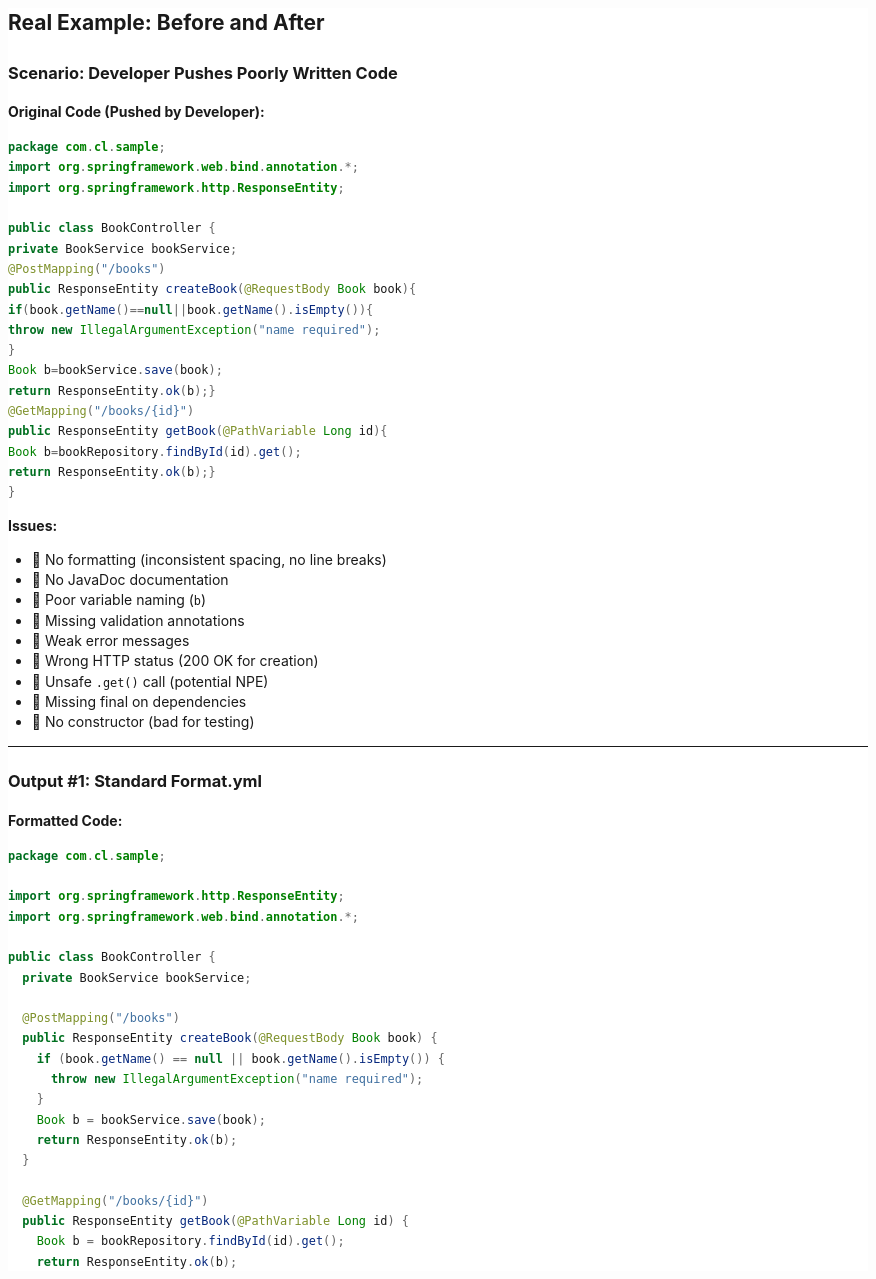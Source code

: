 
## Real Example: Before and After

### Scenario: Developer Pushes Poorly Written Code

**Original Code (Pushed by Developer):**
```java
package com.cl.sample;
import org.springframework.web.bind.annotation.*;
import org.springframework.http.ResponseEntity;

public class BookController {
private BookService bookService;
@PostMapping("/books")
public ResponseEntity createBook(@RequestBody Book book){
if(book.getName()==null||book.getName().isEmpty()){
throw new IllegalArgumentException("name required");
}
Book b=bookService.save(book);
return ResponseEntity.ok(b);}
@GetMapping("/books/{id}")
public ResponseEntity getBook(@PathVariable Long id){
Book b=bookRepository.findById(id).get();
return ResponseEntity.ok(b);}
}
```

**Issues:**
- 🔴 No formatting (inconsistent spacing, no line breaks)
- 🔴 No JavaDoc documentation
- 🔴 Poor variable naming (`b`)
- 🔴 Missing validation annotations
- 🔴 Weak error messages
- 🔴 Wrong HTTP status (200 OK for creation)
- 🔴 Unsafe `.get()` call (potential NPE)
- 🔴 Missing final on dependencies
- 🔴 No constructor (bad for testing)

---

### Output #1: Standard Format.yml

**Formatted Code:**
```java
package com.cl.sample;

import org.springframework.http.ResponseEntity;
import org.springframework.web.bind.annotation.*;

public class BookController {
  private BookService bookService;

  @PostMapping("/books")
  public ResponseEntity createBook(@RequestBody Book book) {
    if (book.getName() == null || book.getName().isEmpty()) {
      throw new IllegalArgumentException("name required");
    }
    Book b = bookService.save(book);
    return ResponseEntity.ok(b);
  }

  @GetMapping("/books/{id}")
  public ResponseEntity getBook(@PathVariable Long id) {
    Book b = bookRepository.findById(id).get();
    return ResponseEntity.ok(b);
```